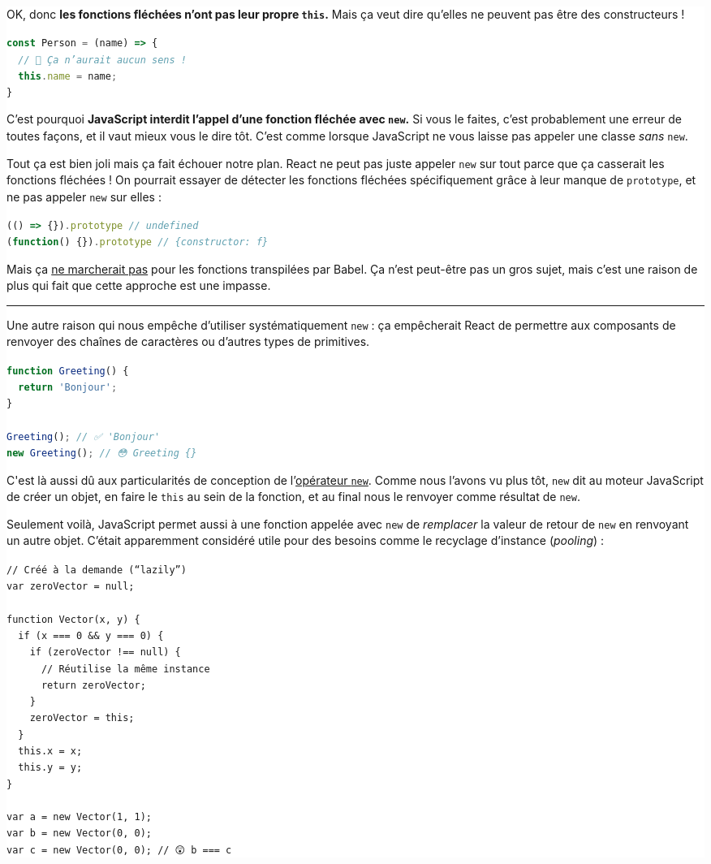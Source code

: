 OK, donc **les fonctions fléchées n’ont pas leur propre `this`.**  Mais ça veut dire qu’elles ne peuvent pas être des constructeurs !

```jsx
const Person = (name) => {
  // 🔴 Ça n’aurait aucun sens !
  this.name = name;
}
```

C’est pourquoi **JavaScript interdit l’appel d’une fonction fléchée avec `new`.**  Si vous le faites, c’est probablement une erreur de toutes façons, et il vaut mieux vous le dire tôt.  C’est comme lorsque JavaScript ne vous laisse pas appeler une classe *sans* `new`.

Tout ça est bien joli mais ça fait échouer notre plan.  React ne peut pas juste appeler `new` sur tout parce que ça casserait les fonctions fléchées !  On pourrait essayer de détecter les fonctions fléchées spécifiquement grâce à leur manque de `prototype`, et ne pas appeler `new` sur elles :

```jsx
(() => {}).prototype // undefined
(function() {}).prototype // {constructor: f}
```

Mais ça [ne marcherait pas](https://github.com/facebook/react/issues/4599#issuecomment-136562930) pour les fonctions transpilées par Babel. Ça n’est peut-être pas un gros sujet, mais c’est une raison de plus qui fait que cette approche est une impasse.

---

Une autre raison qui nous empêche d’utiliser systématiquement `new` : ça empêcherait React de permettre aux composants de renvoyer des chaînes de caractères ou d’autres types de primitives.

```jsx
function Greeting() {
  return 'Bonjour';
}

Greeting(); // ✅ 'Bonjour'
new Greeting(); // 😳 Greeting {}
```

C'est là aussi dû aux particularités de conception de l’[opérateur `new`](https://developer.mozilla.org/fr/docs/Web/JavaScript/Reference/Op%C3%A9rateurs/L_op%C3%A9rateur_new). Comme nous l’avons vu plus tôt, `new` dit au moteur JavaScript de créer un objet, en faire le `this` au sein de la fonction, et au final nous le renvoyer comme résultat de `new`.

Seulement voilà, JavaScript permet aussi à une fonction appelée avec `new` de *remplacer* la valeur de retour de `new` en renvoyant un autre objet.  C’était apparemment considéré utile pour des besoins comme le recyclage d’instance (*pooling*) :

```jsx{1-2,7-8,17-18}
// Créé à la demande (“lazily”)
var zeroVector = null;

function Vector(x, y) {
  if (x === 0 && y === 0) {
    if (zeroVector !== null) {
      // Réutilise la même instance
      return zeroVector;
    }
    zeroVector = this;
  }
  this.x = x;
  this.y = y;
}

var a = new Vector(1, 1);
var b = new Vector(0, 0);
var c = new Vector(0, 0); // 😲 b === c
```